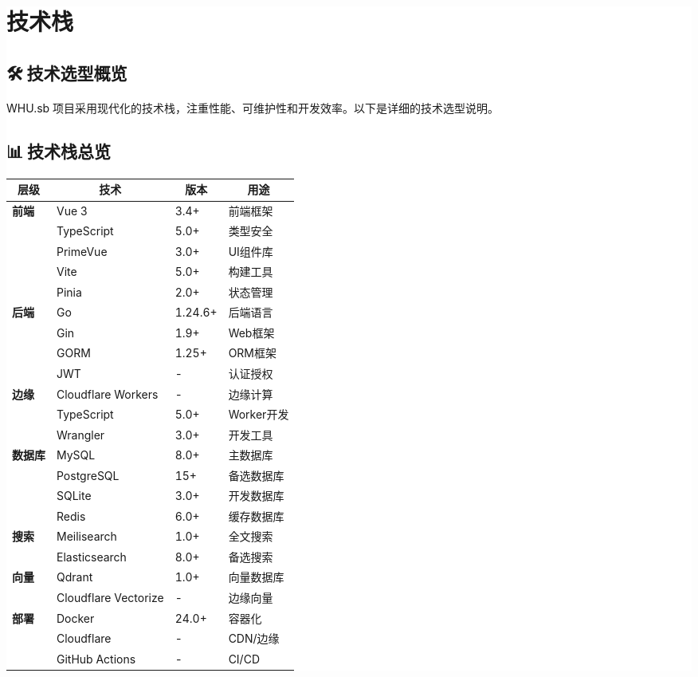 # 技术栈

## 🛠️ 技术选型概览

WHU.sb 项目采用现代化的技术栈，注重性能、可维护性和开发效率。以下是详细的技术选型说明。

## 📊 技术栈总览

| 层级 | 技术 | 版本 | 用途 |
|------|------|------|------|
| **前端** | Vue 3 | 3.4+ | 前端框架 |
| | TypeScript | 5.0+ | 类型安全 |
| | PrimeVue | 3.0+ | UI组件库 |
| | Vite | 5.0+ | 构建工具 |
| | Pinia | 2.0+ | 状态管理 |
| **后端** | Go | 1.24.6+ | 后端语言 |
| | Gin | 1.9+ | Web框架 |
| | GORM | 1.25+ | ORM框架 |
| | JWT | - | 认证授权 |
| **边缘** | Cloudflare Workers | - | 边缘计算 |
| | TypeScript | 5.0+ | Worker开发 |
| | Wrangler | 3.0+ | 开发工具 |
| **数据库** | MySQL | 8.0+ | 主数据库 |
| | PostgreSQL | 15+ | 备选数据库 |
| | SQLite | 3.0+ | 开发数据库 |
| | Redis | 6.0+ | 缓存数据库 |
| **搜索** | Meilisearch | 1.0+ | 全文搜索 |
| | Elasticsearch | 8.0+ | 备选搜索 |
| **向量** | Qdrant | 1.0+ | 向量数据库 |
| | Cloudflare Vectorize | - | 边缘向量 |
| **部署** | Docker | 24.0+ | 容器化 |
| | Cloudflare | - | CDN/边缘 |
| | GitHub Actions | - | CI/CD |
